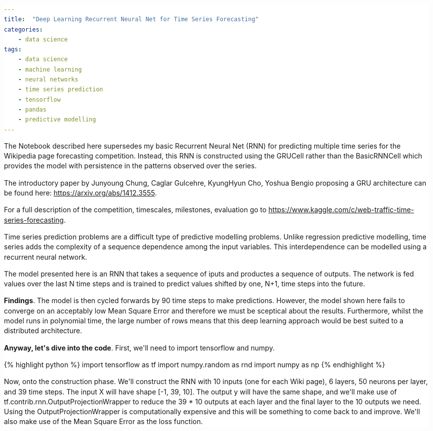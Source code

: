 ```yaml
---
title:  "Deep Learning Recurrent Neural Net for Time Series Forecasting"
categories: 
    - data science
tags: 
    - data science
    - machine learning
    - neural networks
    - time series prediction
    - tensorflow
    - pandas
    - predictive modelling
---
```


The Notebook described here supersedes my basic Recurrent Neural Net (RNN) for predicting multiple time series for the Wikipedia page forecasting competition. Instead, this RNN is constructed using the GRUCell rather than the BasicRNNCell which provides the model with persistence in the patterns observed over the series. 

The introductory paper by Junyoung Chung, Caglar Gulcehre, KyungHyun Cho, Yoshua Bengio proposing a GRU architecture can be found here: <a href="https://arxiv.org/abs/1412.3555">https://arxiv.org/abs/1412.3555</a>.

For a full description of the competition, timescales, milestones, evaluation go to <a href="https://www.kaggle.com/c/web-traffic-time-series-forecasting">https://www.kaggle.com/c/web-traffic-time-series-forecasting</a>.

Time series prediction problems are a difficult type of predictive modelling problems. Unlike regression predictive modelling, time series adds the complexity of a sequence dependence among the input variables. This interdependence can be modelled using a recurrent neural network.

The model presented here is an RNN that takes a sequence of iputs and productes a sequence of outputs. The network is fed values over the last N time steps and is trained to predict values shifted by one, N+1, time steps into the future. 

<b>Findings</b>. The model is then cycled forwards by 90 time steps to make predictions. However, the model shown here fails to converge on an acceptably low Mean Square Error and therefore we must be sceptical about the results. Furthermore, whilst the model runs in polynomial time, the large number of rows means that this deep learning approach would be best suited to a distributed architecture.

<b>Anyway, let's dive into the code</b>. First, we'll need to import tensorflow and numpy.

{% highlight python %}
import tensorflow as tf
import numpy.random as rnd
import numpy as np
{% endhighlight %}

Now, onto the construction phase. We'll construct the RNN with 10 inputs (one for each Wiki page), 6 layers, 50 neurons per layer, and 39 time steps. The input X will have shape [-1, 39, 10]. The output y will have the same shape, and we'll make use of tf.contrib.rnn.OutputProjectionWrapper to reduce the 39 * 10 outputs at each layer and the final layer to the 10 outputs we need. Using the OutputProjectionWrapper is computationally expensive and this will be something to come back to and improve. We'll also make use of the Mean Square Error as the loss function.
